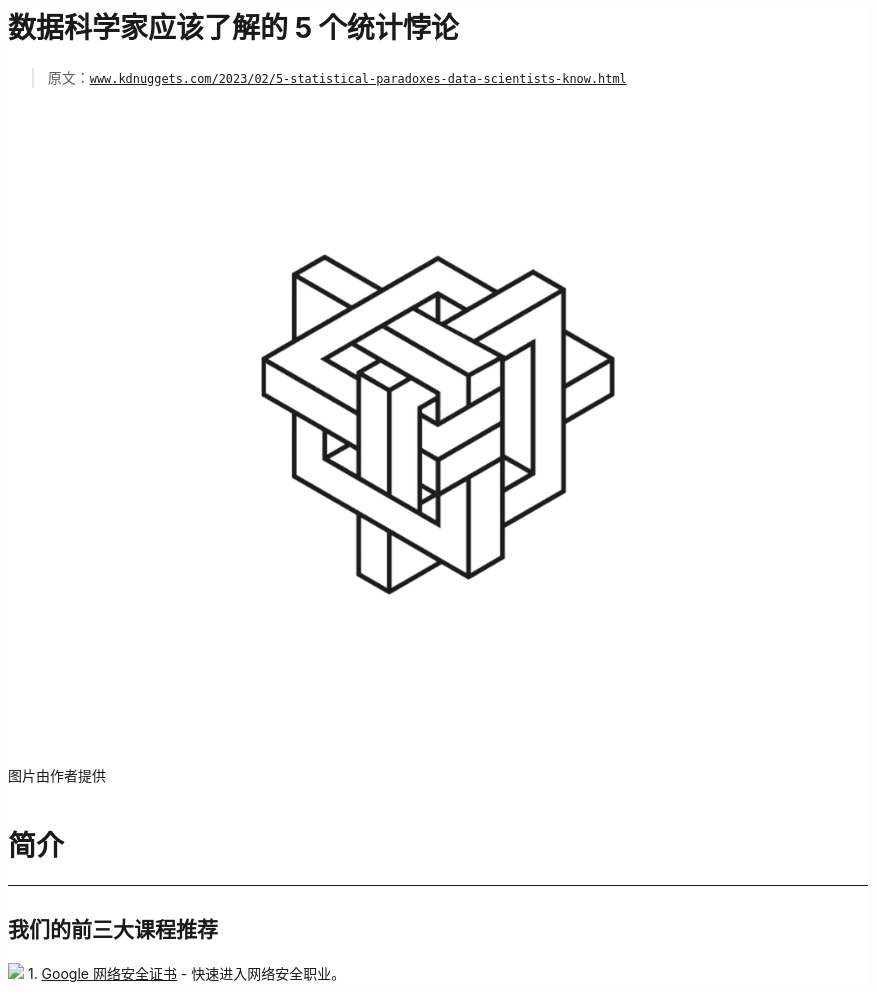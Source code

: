 # 数据科学家应该了解的 5 个统计悖论

> 原文：[`www.kdnuggets.com/2023/02/5-statistical-paradoxes-data-scientists-know.html`](https://www.kdnuggets.com/2023/02/5-statistical-paradoxes-data-scientists-know.html)

![数据科学家应了解的 5 个统计悖论](img/562301ccf1afe501fc699b8a9778ba7d.png)

图片由作者提供

# 简介

* * *

## 我们的前三大课程推荐

![](img/0244c01ba9267c002ef39d4907e0b8fb.png) 1\. [Google 网络安全证书](https://www.kdnuggets.com/google-cybersecurity) - 快速进入网络安全职业。
